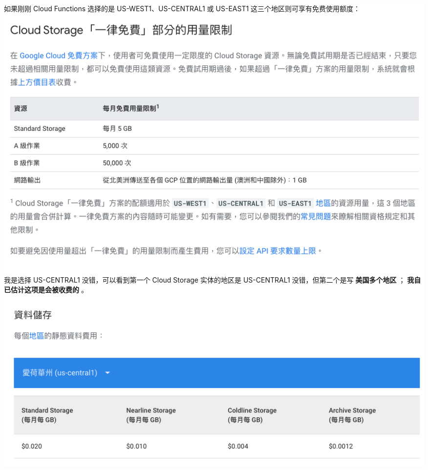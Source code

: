 

如果刚刚 Cloud Functions 选择的是 US-WEST1、US-CENTRAL1 或 US-EAST1 这三个地区则可享有免费使用额度：



![](/assets/70a1409b149a/1*arevMQGpsIumGlw_PE-hQQ.png)



我是选择 US-CENTRAL1 没错，可以看到第一个 Cloud Storage 实体的地区是 US-CENTRAL1 没错，但第二个是写 **美国多个地区** ； **我自已估计这项是会被收费的** 。



![](/assets/70a1409b149a/1*kuX9HlPTfMxbEg-sa3rJOQ.png)
